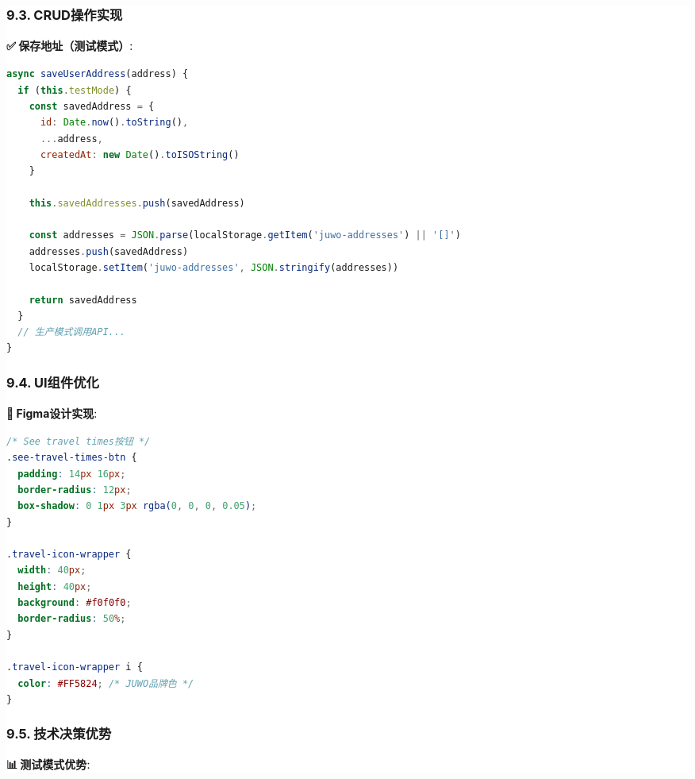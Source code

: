 ### 9.3. CRUD操作实现

**✅ 保存地址（测试模式）**:

```javascript
async saveUserAddress(address) {
  if (this.testMode) {
    const savedAddress = {
      id: Date.now().toString(),
      ...address,
      createdAt: new Date().toISOString()
    }
  
    this.savedAddresses.push(savedAddress)
  
    const addresses = JSON.parse(localStorage.getItem('juwo-addresses') || '[]')
    addresses.push(savedAddress)
    localStorage.setItem('juwo-addresses', JSON.stringify(addresses))
  
    return savedAddress
  }
  // 生产模式调用API...
}
```

### 9.4. UI组件优化

**🎨 Figma设计实现**:

```css
/* See travel times按钮 */
.see-travel-times-btn {
  padding: 14px 16px;
  border-radius: 12px;
  box-shadow: 0 1px 3px rgba(0, 0, 0, 0.05);
}

.travel-icon-wrapper {
  width: 40px;
  height: 40px;
  background: #f0f0f0;
  border-radius: 50%;
}

.travel-icon-wrapper i {
  color: #FF5824; /* JUWO品牌色 */
}
```

### 9.5. 技术决策优势

**📊 测试模式优势**:
